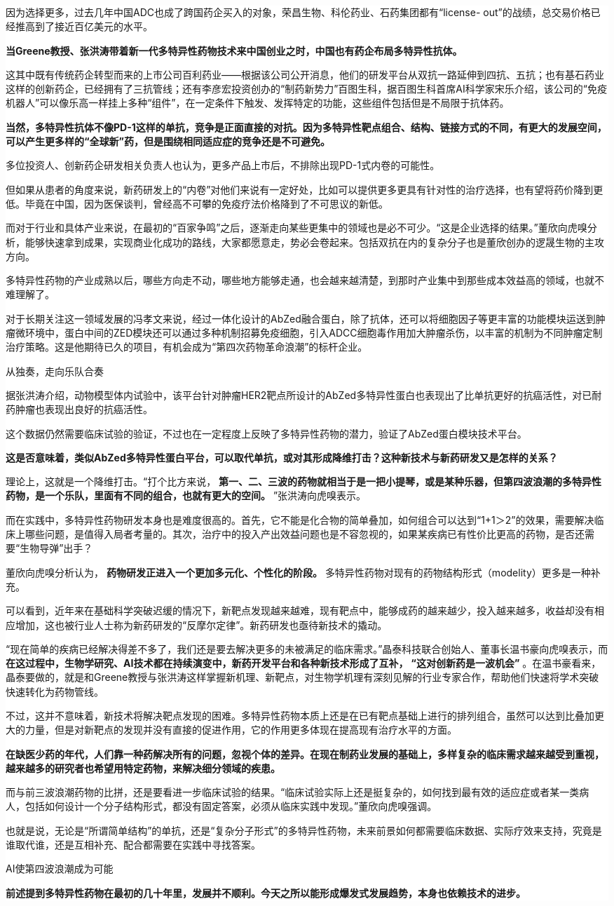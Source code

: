 因为选择更多，过去几年中国ADC也成了跨国药企买入的对象，荣昌生物、科伦药业、石药集团都有“license-
out”的战绩，总交易价格已经推高到了接近百亿美元的水平。

**当Greene教授、张洪涛带着新一代多特异性药物技术来中国创业之时，中国也有药企布局多特异性抗体。**

这其中既有传统药企转型而来的上市公司百利药业——根据该公司公开消息，他们的研发平台从双抗一路延伸到四抗、五抗；也有基石药业这样的创新药企，已经拥有了三抗管线；还有李彦宏投资创办的“制药新势力”百图生科，据百图生科首席AI科学家宋乐介绍，该公司的“免疫机器人”可以像乐高一样挂上多种“组件”，在一定条件下触发、发挥特定的功能，这些组件包括但是不局限于抗体药。

**当然，多特异性抗体不像PD-1这样的单抗，竞争是正面直接的对抗。因为多特异性靶点组合、结构、链接方式的不同，有更大的发展空间，可以产生更多样的“全球新”药，但是围绕相同适应症的竞争还是不可避免。**

多位投资人、创新药企研发相关负责人也认为，更多产品上市后，不排除出现PD-1式内卷的可能性。

但如果从患者的角度来说，新药研发上的“内卷”对他们来说有一定好处，比如可以提供更多更具有针对性的治疗选择，也有望将药价降到更低。毕竟在中国，因为医保谈判，曾经高不可攀的免疫疗法价格降到了不可思议的新低。

而对于行业和具体产业来说，在最初的“百家争鸣”之后，逐渐走向某些更集中的领域也是必不可少。“这是企业选择的结果。”董欣向虎嗅分析，能够快速拿到成果，实现商业化成功的路线，大家都愿意走，势必会卷起来。包括双抗在内的复杂分子也是董欣创办的逻晟生物的主攻方向。

多特异性药物的产业成熟以后，哪些方向走不动，哪些地方能够走通，也会越来越清楚，到那时产业集中到那些成本效益高的领域，也就不难理解了。

对于长期关注这一领域发展的冯孝文来说，经过一体化设计的AbZed融合蛋白，除了抗体，还可以将细胞因子等更丰富的功能模块运送到肿瘤微环境中，蛋白中间的ZED模块还可以通过多种机制招募免疫细胞，引入ADCC细胞毒作用加大肿瘤杀伤，以丰富的机制为不同肿瘤定制治疗策略。这是他期待已久的项目，有机会成为“第四次药物革命浪潮”的标杆企业。

从独奏，走向乐队合奏

据张洪涛介绍，动物模型体内试验中，该平台针对肿瘤HER2靶点所设计的AbZed多特异性蛋白也表现出了比单抗更好的抗癌活性，对已耐药肿瘤也表现出良好的抗癌活性。

这个数据仍然需要临床试验的验证，不过也在一定程度上反映了多特异性药物的潜力，验证了AbZed蛋白模块技术平台。

**这是否意味着，类似AbZed多特异性蛋白平台，可以取代单抗，或对其形成降维打击？这种新技术与新药研发又是怎样的关系？**

理论上，这就是一个降维打击。“打个比方来说，
**第一、二、三波的药物就相当于是一把小提琴，或是某种乐器，但第四波浪潮的多特异性药物，是一个乐队，里面有不同的组合，也就有更大的空间。**
”张洪涛向虎嗅表示。

而在实践中，多特异性药物研发本身也是难度很高的。首先，它不能是化合物的简单叠加，如何组合可以达到“1+1＞2”的效果，需要解决临床上哪些问题，是值得入局者考量的。其次，治疗中的投入产出效益问题也是不容忽视的，如果某疾病已有性价比更高的药物，是否还需要“生物导弹”出手？

董欣向虎嗅分析认为， **药物研发正进入一个更加多元化、个性化的阶段。** 多特异性药物对现有的药物结构形式（modelity）更多是一种补充。

可以看到，近年来在基础科学突破迟缓的情况下，新靶点发现越来越难，现有靶点中，能够成药的越来越少，投入越来越多，收益却没有相应增加，这也被行业人士称为新药研发的“反摩尔定律”。新药研发也亟待新技术的撬动。

“现在简单的疾病已经解决得差不多了，我们还是要去解决更多的未被满足的临床需求。”晶泰科技联合创始人、董事长温书豪向虎嗅表示，而
**在这过程中，生物学研究、AI技术都在持续演变中，新药开发平台和各种新技术形成了互补，** **“这对创新药是一波机会”**
。在温书豪看来，晶泰要做的，就是和Greene教授与张洪涛这样掌握新机理、新靶点，对生物学机理有深刻见解的行业专家合作，帮助他们快速将学术突破快速转化为药物管线。

不过，这并不意味着，新技术将解决靶点发现的困难。多特异性药物本质上还是在已有靶点基础上进行的排列组合，虽然可以达到比叠加更大的力量，但是对新靶点的发现并没有直接的促进作用，它的作用更多体现在提高现有治疗水平的方面。

**在缺医少药的年代，人们靠一种药解决所有的问题，忽视个体的差异。在现在制药业发展的基础上，多样复杂的临床需求越来越受到重视，越来越多的研究者也希望用特定药物，来解决细分领域的疾患。**

而与前三波浪潮药物的比拼，还是要看进一步临床试验的结果。“临床试验实际上还是挺复杂的，如何找到最有效的适应症或者某一类病人，包括如何设计一个分子结构形式，都没有固定答案，必须从临床实践中发现。”董欣向虎嗅强调。

也就是说，无论是“所谓简单结构”的单抗，还是“复杂分子形式”的多特异性药物，未来前景如何都需要临床数据、实际疗效来支持，究竟是谁取代谁，还是互相补充、配合都需要在实践中寻找答案。

AI使第四波浪潮成为可能

**前述提到多特异性药物在最初的几十年里，发展并不顺利。今天之所以能形成爆发式发展趋势，本身也依赖技术的进步。**
